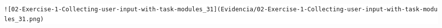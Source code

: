     ![02-Exercise-1-Collecting-user-input-with-task-modules_31](Evidencia/02-Exercise-1-Collecting-user-input-with-task-modules_31.png)
